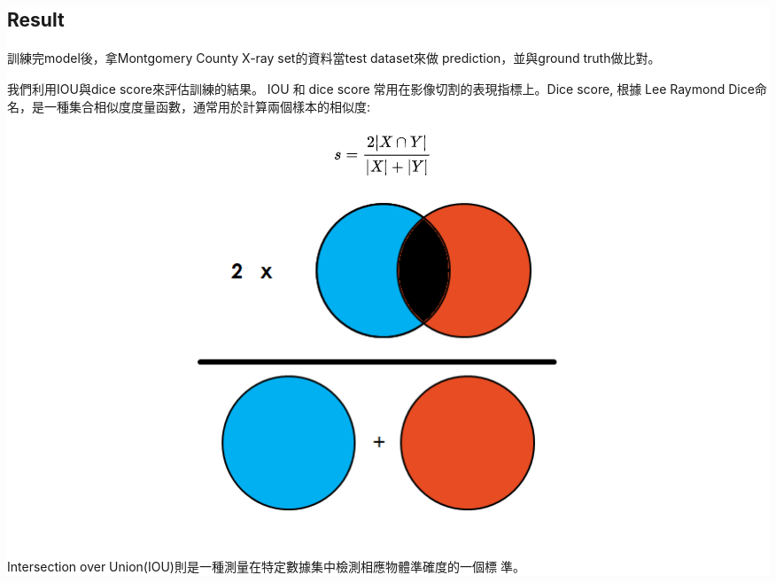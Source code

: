 ## Result
訓練完model後，拿Montgomery County X-ray set的資料當test dataset來做
prediction，並與ground truth做比對。

我們利用IOU與dice score來評估訓練的結果。
IOU 和 dice score 常用在影像切割的表現指標上。Dice score, 根據 Lee Raymond
Dice命名，是一種集合相似度度量函數，通常用於計算兩個樣本的相似度:

<img src='./static/dice.PNG' style="display:block; margin:auto; margin-top:10px"/>
<img src='./static/IOU_image.png' style="display:block; margin:auto; margin-top:20px; margin-bottom:20px; width:50%"/>

Intersection over Union(IOU)則是一種測量在特定數據集中檢測相應物體準確度的一個標
準。